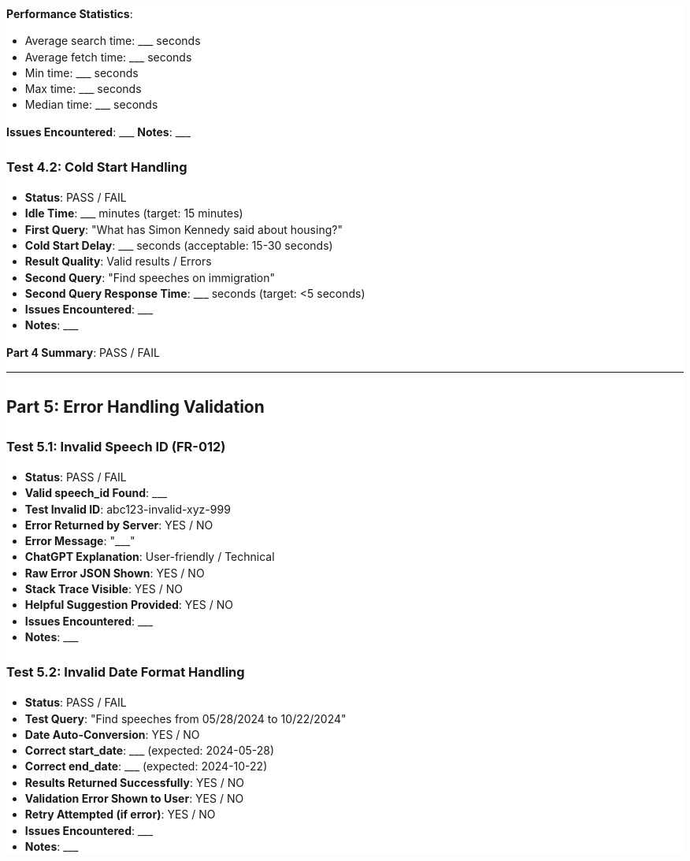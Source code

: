 **Performance Statistics**:
- Average search time: ___ seconds
- Average fetch time: ___ seconds
- Min time: ___ seconds
- Max time: ___ seconds
- Median time: ___ seconds

**Issues Encountered**: ___
**Notes**: ___

### Test 4.2: Cold Start Handling
- **Status**: PASS / FAIL
- **Idle Time**: ___ minutes (target: 15 minutes)
- **First Query**: "What has Simon Kennedy said about housing?"
- **Cold Start Delay**: ___ seconds (acceptable: 15-30 seconds)
- **Result Quality**: Valid results / Errors
- **Second Query**: "Find speeches on immigration"
- **Second Query Response Time**: ___ seconds (target: <5 seconds)
- **Issues Encountered**: ___
- **Notes**: ___

**Part 4 Summary**: PASS / FAIL

---

## Part 5: Error Handling Validation

### Test 5.1: Invalid Speech ID (FR-012)
- **Status**: PASS / FAIL
- **Valid speech_id Found**: ___
- **Test Invalid ID**: abc123-invalid-xyz-999
- **Error Returned by Server**: YES / NO
- **Error Message**: "___"
- **ChatGPT Explanation**: User-friendly / Technical
- **Raw Error JSON Shown**: YES / NO
- **Stack Trace Visible**: YES / NO
- **Helpful Suggestion Provided**: YES / NO
- **Issues Encountered**: ___
- **Notes**: ___

### Test 5.2: Invalid Date Format Handling
- **Status**: PASS / FAIL
- **Test Query**: "Find speeches from 05/28/2024 to 10/22/2024"
- **Date Auto-Conversion**: YES / NO
- **Correct start_date**: ___ (expected: 2024-05-28)
- **Correct end_date**: ___ (expected: 2024-10-22)
- **Results Returned Successfully**: YES / NO
- **Validation Error Shown to User**: YES / NO
- **Retry Attempted (if error)**: YES / NO
- **Issues Encountered**: ___
- **Notes**: ___
